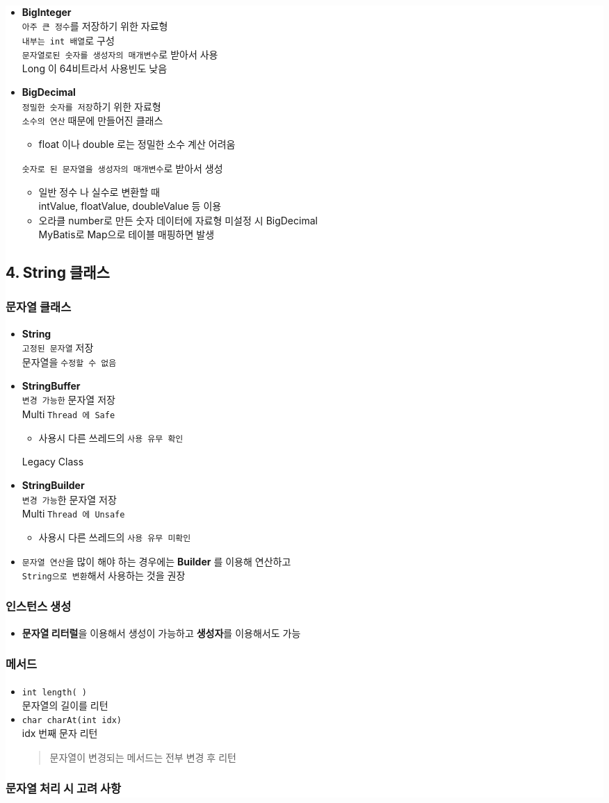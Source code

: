 - **BigInteger**  
  `아주 큰 정수`를 저장하기 위한 자료형  
  `내부는 int 배열`로 구성  
  `문자열로된 숫자를 생성자의 매개변수`로 받아서 사용  
  Long 이 64비트라서 사용빈도 낮음
- **BigDecimal**  
  `정밀한 숫자를 저장`하기 위한 자료형  
  `소수의 연산` 때문에 만들어진 클래스

  - float 이나 double 로는 정밀한 소수 계산 어려움

  `숫자로 된 문자열을 생성자의 매개변수`로 받아서 생성

  - 일반 정수 나 실수로 변환할 때  
    intValue, floatValue, doubleValue 등 이용
  - 오라클 number로 만든 숫자 데이터에 자료형 미설정 시 BigDecimal  
    MyBatis로 Map으로 테이블 매핑하면 발생

## 4. String 클래스

### 문자열 클래스

- **String**  
  `고정된 문자열` 저장  
  문자열을 `수정할 수 없음`
- **StringBuffer**  
  `변경 가능한` 문자열 저장  
  Multi `Thread 에 Safe`

  - 사용시 다른 쓰레드의 `사용 유무 확인`

  Legacy Class

- **StringBuilder**  
  `변경 가능`한 문자열 저장  
  Multi `Thread 에 Unsafe`

  - 사용시 다른 쓰레드의 `사용 유무 미확인`

- `문자열 연산`을 많이 해야 하는 경우에는 **Builder** 를 이용해 연산하고  
  `String으로 변환`해서 사용하는 것을 권장

### 인스턴스 생성

- **문자열 리터럴**을 이용해서 생성이 가능하고 **생성자**를 이용해서도 가능

### 메서드

- `int length( )`  
  문자열의 길이를 리턴
- `char charAt(int idx)`  
   idx 번째 문자 리턴
  > 문자열이 변경되는 메서드는 전부 변경 후 리턴

### 문자열 처리 시 고려 사항
